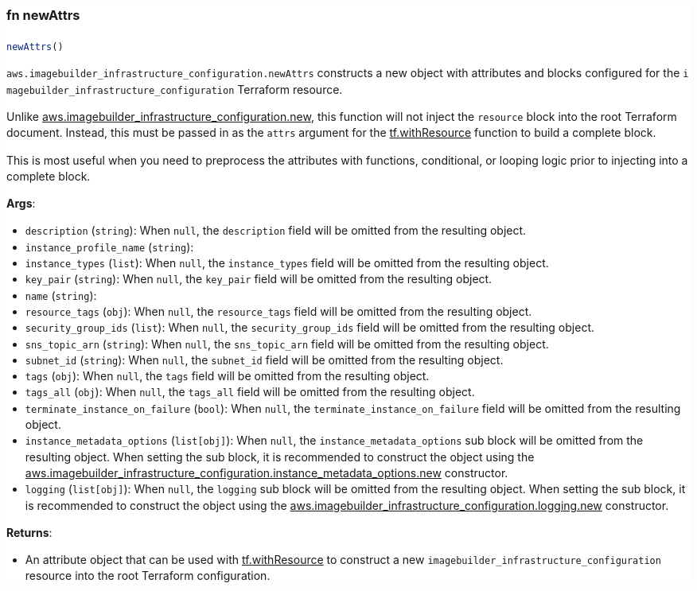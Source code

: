 
### fn newAttrs

```ts
newAttrs()
```


`aws.imagebuilder_infrastructure_configuration.newAttrs` constructs a new object with attributes and blocks configured for the `imagebuilder_infrastructure_configuration`
Terraform resource.

Unlike [aws.imagebuilder_infrastructure_configuration.new](#fn-imagebuilderinfrastructureconfigurationnew), this function will not inject the `resource`
block into the root Terraform document. Instead, this must be passed in as the `attrs` argument for the
[tf.withResource](https://github.com/tf-libsonnet/core/tree/main/docs#fn-withresource) function to build a complete block.

This is most useful when you need to preprocess the attributes with functions, conditional, or looping logic prior to
injecting into a complete block.

**Args**:
  - `description` (`string`):  When `null`, the `description` field will be omitted from the resulting object.
  - `instance_profile_name` (`string`): 
  - `instance_types` (`list`):  When `null`, the `instance_types` field will be omitted from the resulting object.
  - `key_pair` (`string`):  When `null`, the `key_pair` field will be omitted from the resulting object.
  - `name` (`string`): 
  - `resource_tags` (`obj`):  When `null`, the `resource_tags` field will be omitted from the resulting object.
  - `security_group_ids` (`list`):  When `null`, the `security_group_ids` field will be omitted from the resulting object.
  - `sns_topic_arn` (`string`):  When `null`, the `sns_topic_arn` field will be omitted from the resulting object.
  - `subnet_id` (`string`):  When `null`, the `subnet_id` field will be omitted from the resulting object.
  - `tags` (`obj`):  When `null`, the `tags` field will be omitted from the resulting object.
  - `tags_all` (`obj`):  When `null`, the `tags_all` field will be omitted from the resulting object.
  - `terminate_instance_on_failure` (`bool`):  When `null`, the `terminate_instance_on_failure` field will be omitted from the resulting object.
  - `instance_metadata_options` (`list[obj]`):  When `null`, the `instance_metadata_options` sub block will be omitted from the resulting object. When setting the sub block, it is recommended to construct the object using the [aws.imagebuilder_infrastructure_configuration.instance_metadata_options.new](#fn-imagebuilderinfrastructureconfigurationinstancemetadataoptionsnew) constructor.
  - `logging` (`list[obj]`):  When `null`, the `logging` sub block will be omitted from the resulting object. When setting the sub block, it is recommended to construct the object using the [aws.imagebuilder_infrastructure_configuration.logging.new](#fn-imagebuilderinfrastructureconfigurationloggingnew) constructor.

**Returns**:
  - An attribute object that can be used with [tf.withResource](https://github.com/tf-libsonnet/core/tree/main/docs#fn-withresource) to construct a new `imagebuilder_infrastructure_configuration` resource into the root Terraform configuration.
